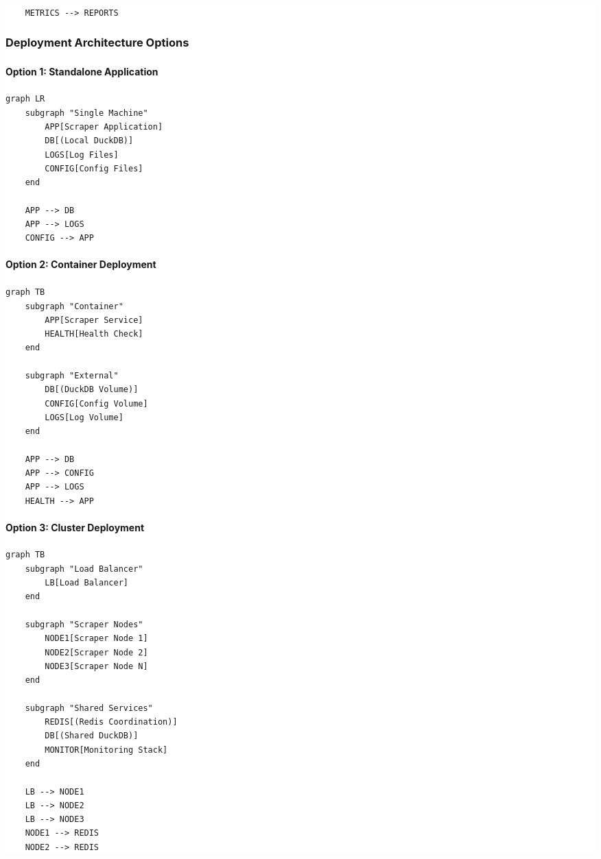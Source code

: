 ```mermaid
    METRICS --> REPORTS
```

### Deployment Architecture Options

#### Option 1: Standalone Application
```mermaid
graph LR
    subgraph "Single Machine"
        APP[Scraper Application]
        DB[(Local DuckDB)]
        LOGS[Log Files]
        CONFIG[Config Files]
    end
    
    APP --> DB
    APP --> LOGS
    CONFIG --> APP
```

#### Option 2: Container Deployment
```mermaid
graph TB
    subgraph "Container"
        APP[Scraper Service]
        HEALTH[Health Check]
    end
    
    subgraph "External"
        DB[(DuckDB Volume)]
        CONFIG[Config Volume]
        LOGS[Log Volume]
    end
    
    APP --> DB
    APP --> CONFIG
    APP --> LOGS
    HEALTH --> APP
```

#### Option 3: Cluster Deployment
```mermaid
graph TB
    subgraph "Load Balancer"
        LB[Load Balancer]
    end
    
    subgraph "Scraper Nodes"
        NODE1[Scraper Node 1]
        NODE2[Scraper Node 2]
        NODE3[Scraper Node N]
    end
    
    subgraph "Shared Services"
        REDIS[(Redis Coordination)]
        DB[(Shared DuckDB)]
        MONITOR[Monitoring Stack]
    end
    
    LB --> NODE1
    LB --> NODE2
    LB --> NODE3
    NODE1 --> REDIS
    NODE2 --> REDIS
```